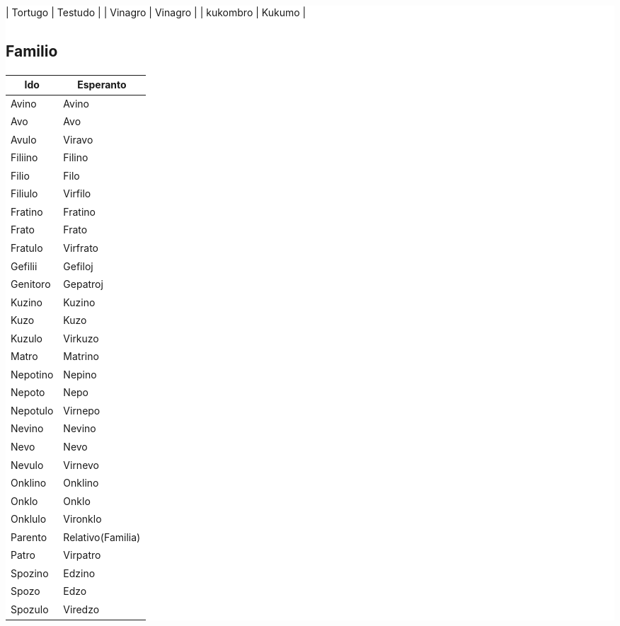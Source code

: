 | Tortugo   | Testudo   |
| Vinagro   | Vinagro   |
| kukombro  | Kukumo    |

## Familio

| Ido      | Esperanto         |
| -------- | ----------------- |
| Avino    | Avino             |
| Avo      | Avo               |
| Avulo    | Viravo            |
| Filiino  | Filino            |
| Filio    | Filo              |
| Filiulo  | Virfilo           |
| Fratino  | Fratino           |
| Frato    | Frato             |
| Fratulo  | Virfrato          |
| Gefilii  | Gefiloj           |
| Genitoro | Gepatroj          |
| Kuzino   | Kuzino            |
| Kuzo     | Kuzo              |
| Kuzulo   | Virkuzo           |
| Matro    | Matrino           |
| Nepotino | Nepino            |
| Nepoto   | Nepo              |
| Nepotulo | Virnepo           |
| Nevino   | Nevino            |
| Nevo     | Nevo              |
| Nevulo   | Virnevo           |
| Onklino  | Onklino           |
| Onklo    | Onklo             |
| Onklulo  | Vironklo          |
| Parento  | Relativo(Familia) |
| Patro    | Virpatro          |
| Spozino  | Edzino            |
| Spozo    | Edzo              |
| Spozulo  | Viredzo           |
